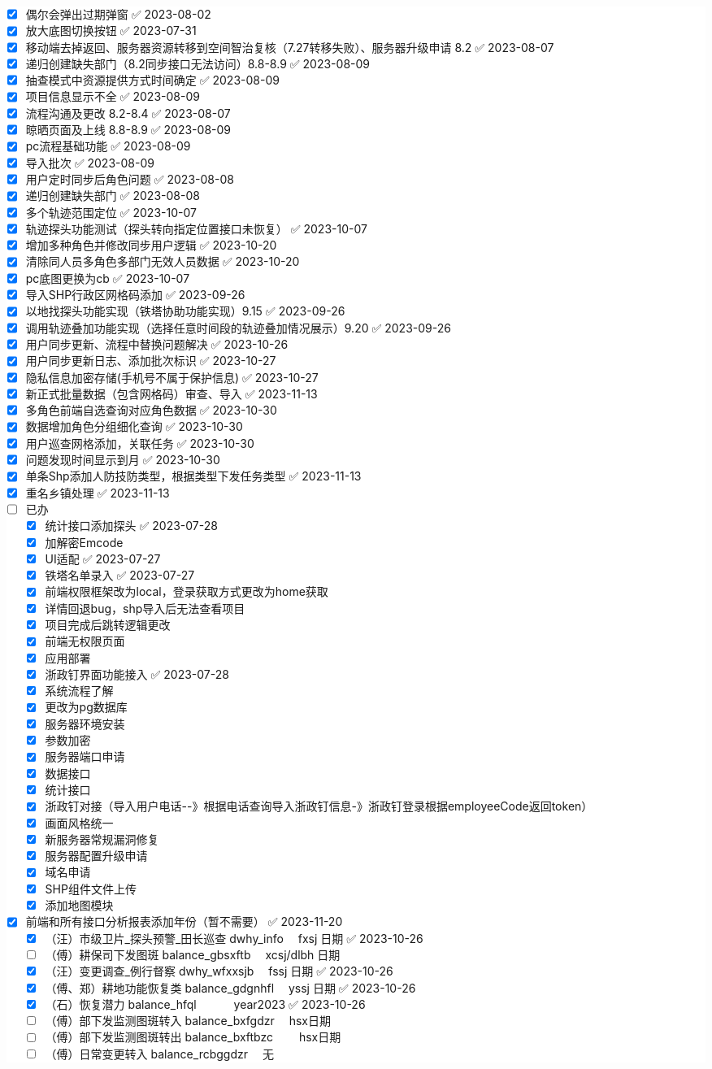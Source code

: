 - [x] 偶尔会弹出过期弹窗 ✅ 2023-08-02
- [x] 放大底图切换按钮 ✅ 2023-07-31
- [x] 移动端去掉返回、服务器资源转移到空间智治复核（7.27转移失败）、服务器升级申请 8.2 ✅ 2023-08-07
- [x] 递归创建缺失部门（8.2同步接口无法访问）8.8-8.9 ✅ 2023-08-09
- [x] 抽查模式中资源提供方式时间确定 ✅ 2023-08-09
- [x] 项目信息显示不全 ✅ 2023-08-09
- [x] 流程沟通及更改 8.2-8.4 ✅ 2023-08-07
- [x] 晾晒页面及上线 8.8-8.9 ✅ 2023-08-09
- [x] pc流程基础功能 ✅ 2023-08-09
- [x] 导入批次 ✅ 2023-08-09
- [x] 用户定时同步后角色问题 ✅ 2023-08-08
- [x] 递归创建缺失部门 ✅ 2023-08-08
- [x] 多个轨迹范围定位 ✅ 2023-10-07
- [x] 轨迹探头功能测试（探头转向指定位置接口未恢复） ✅ 2023-10-07
- [x] 增加多种角色并修改同步用户逻辑 ✅ 2023-10-20
- [x] 清除同人员多角色多部门无效人员数据 ✅ 2023-10-20
- [x] pc底图更换为cb ✅ 2023-10-07
- [x] 导入SHP行政区网格码添加 ✅ 2023-09-26
- [x] 以地找探头功能实现（铁塔协助功能实现）9.15 ✅ 2023-09-26
- [x] 调用轨迹叠加功能实现（选择任意时间段的轨迹叠加情况展示）9.20 ✅ 2023-09-26
- [x] 用户同步更新、流程中替换问题解决 ✅ 2023-10-26
- [x] 用户同步更新日志、添加批次标识 ✅ 2023-10-27
- [x] 隐私信息加密存储(手机号不属于保护信息) ✅ 2023-10-27
- [x] 新正式批量数据（包含网格码）审查、导入 ✅ 2023-11-13
- [x] 多角色前端自选查询对应角色数据 ✅ 2023-10-30
- [x] 数据增加角色分组细化查询 ✅ 2023-10-30
- [x] 用户巡查网格添加，关联任务 ✅ 2023-10-30
- [x] 问题发现时间显示到月 ✅ 2023-10-30
- [x] 单条Shp添加人防技防类型，根据类型下发任务类型 ✅ 2023-11-13
- [x] 重名乡镇处理 ✅ 2023-11-13
- [ ] 已办
	- [x] 统计接口添加探头 ✅ 2023-07-28
	- [x] 加解密Emcode
	- [x] UI适配 ✅ 2023-07-27
	- [x] 铁塔名单录入 ✅ 2023-07-27
	- [x] 前端权限框架改为local，登录获取方式更改为home获取
	- [x] 详情回退bug，shp导入后无法查看项目
	- [x] 项目完成后跳转逻辑更改
	- [x] 前端无权限页面
	- [x] 应用部署
	- [x] 浙政钉界面功能接入 ✅ 2023-07-28
	- [x] 系统流程了解
	- [x] 更改为pg数据库
	- [x] 服务器环境安装
	- [x] 参数加密 
	- [x] 服务器端口申请
	- [x] 数据接口
	- [x] 统计接口
	- [x] 浙政钉对接（导入用户电话--》根据电话查询导入浙政钉信息-》浙政钉登录根据employeeCode返回token）
	- [x] 画面风格统一
	- [x] 新服务器常规漏洞修复
	- [x] 服务器配置升级申请
	- [x] 域名申请
	- [x] SHP组件文件上传
	- [x] 添加地图模块
- [x] 前端和所有接口分析报表添加年份（暂不需要） ✅ 2023-11-20
	- [x] （汪）市级卫片_探头预警_田长巡查	dwhy_info　	fxsj 日期 ✅ 2023-10-26
	- [ ] （傅）耕保司下发图斑	balance_gbsxftb　		xcsj/dlbh 日期
	- [x] （汪）变更调查_例行督察	dwhy_wfxxsjb　		fssj 日期 ✅ 2023-10-26
	- [x] （傅、郑）耕地功能恢复类	balance_gdgnhfl　		yssj 日期 ✅ 2023-10-26
	- [x] （石）恢复潜力		balance_hfql　　　		year2023 ✅ 2023-10-26
	- [ ] （傅）部下发监测图斑转入	balance_bxfgdzr　		hsx日期
	- [ ] （傅）部下发监测图斑转出	balance_bxftbzc　　		hsx日期
	- [ ] （傅）日常变更转入	balance_rcbggdzr　			无